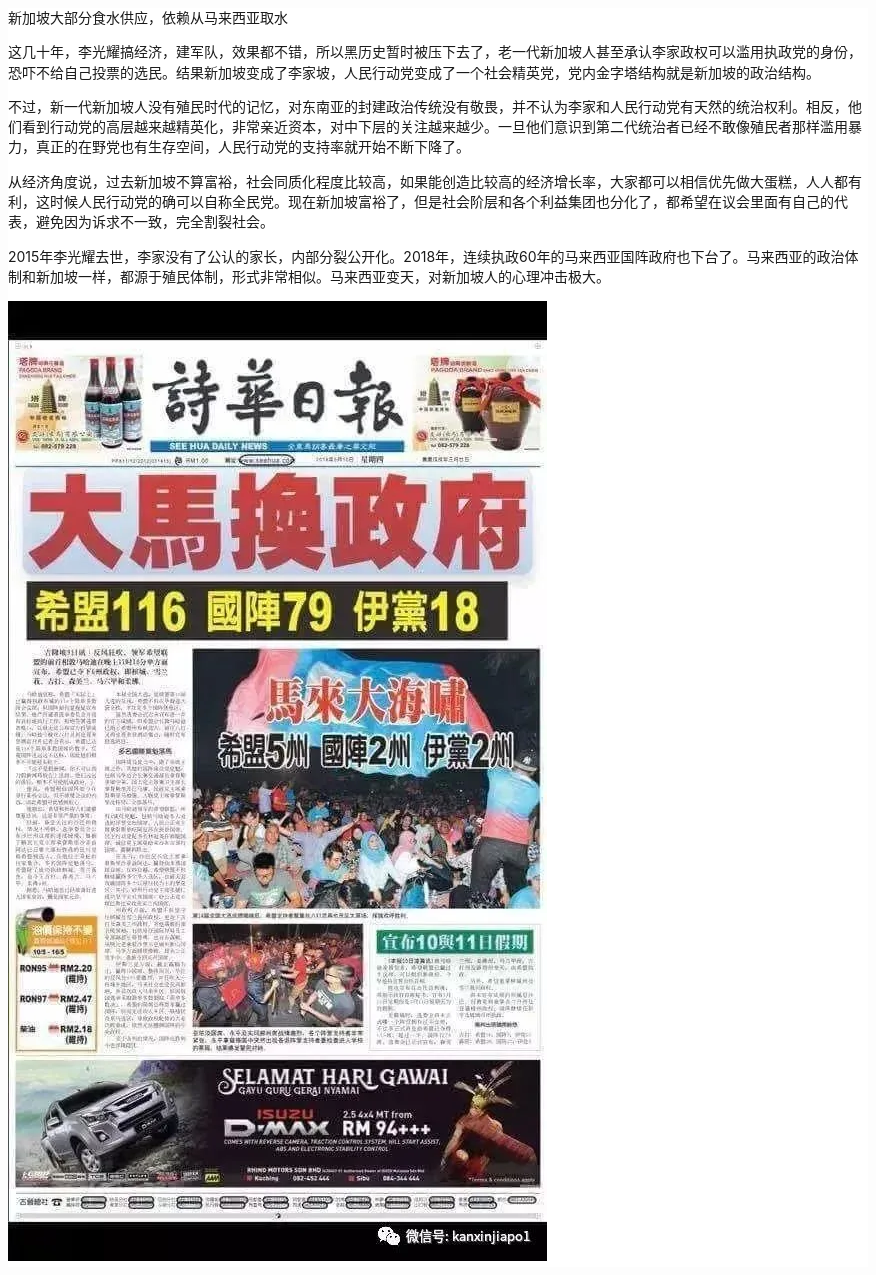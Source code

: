 新加坡大部分食水供应，依赖从马来西亚取水

这几十年，李光耀搞经济，建军队，效果都不错，所以黑历史暂时被压下去了，老一代新加坡人甚至承认李家政权可以滥用执政党的身份，恐吓不给自己投票的选民。结果新加坡变成了李家坡，人民行动党变成了一个社会精英党，党内金字塔结构就是新加坡的政治结构。

不过，新一代新加坡人没有殖民时代的记忆，对东南亚的封建政治传统没有敬畏，并不认为李家和人民行动党有天然的统治权利。相反，他们看到行动党的高层越来越精英化，非常亲近资本，对中下层的关注越来越少。一旦他们意识到第二代统治者已经不敢像殖民者那样滥用暴力，真正的在野党也有生存空间，人民行动党的支持率就开始不断下降了。

从经济角度说，过去新加坡不算富裕，社会同质化程度比较高，如果能创造比较高的经济增长率，大家都可以相信优先做大蛋糕，人人都有利，这时候人民行动党的确可以自称全民党。现在新加坡富裕了，但是社会阶层和各个利益集团也分化了，都希望在议会里面有自己的代表，避免因为诉求不一致，完全割裂社会。

2015年李光耀去世，李家没有了公认的家长，内部分裂公开化。2018年，连续执政60年的马来西亚国阵政府也下台了。马来西亚的政治体制和新加坡一样，都源于殖民体制，形式非常相似。马来西亚变天，对新加坡人的心理冲击极大。

![](/images/btnews/0101_0200/0147/image26.webp)
